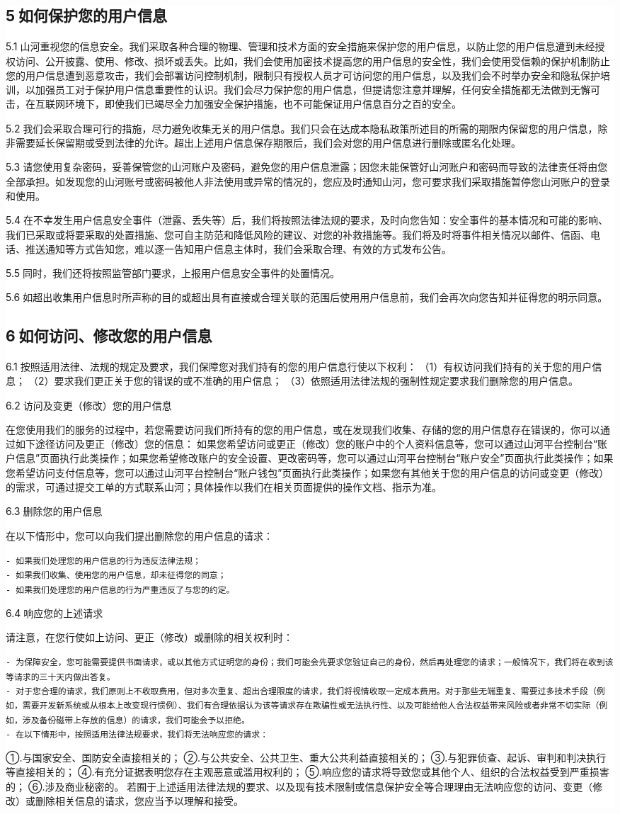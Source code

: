 ## 5 如何保护您的用户信息

5.1 山河重视您的信息安全。我们采取各种合理的物理、管理和技术方面的安全措施来保护您的用户信息，以防止您的用户信息遭到未经授权访问、公开披露、使用、修改、损坏或丢失。比如，我们会使用加密技术提高您的用户信息的安全性，我们会使用受信赖的保护机制防止您的用户信息遭到恶意攻击，我们会部署访问控制机制，限制只有授权人员才可访问您的用户信息，以及我们会不时举办安全和隐私保护培训，以加强员工对于保护用户信息重要性的认识。我们会尽力保护您的用户信息，但提请您注意并理解，任何安全措施都无法做到无懈可击，在互联网环境下，即使我们已竭尽全力加强安全保护措施，也不可能保证用户信息百分之百的安全。

5.2 我们会采取合理可行的措施，尽力避免收集无关的用户信息。我们只会在达成本隐私政策所述目的所需的期限内保留您的用户信息，除非需要延长保留期或受到法律的允许。超出上述用户信息保存期限后，我们会对您的用户信息进行删除或匿名化处理。

5.3 请您使用复杂密码，妥善保管您的山河账户及密码，避免您的用户信息泄露；因您未能保管好山河账户和密码而导致的法律责任将由您全部承担。如发现您的山河账号或密码被他人非法使用或异常的情况的，您应及时通知山河，您可要求我们采取措施暂停您山河账户的登录和使用。

5.4 在不幸发生用户信息安全事件（泄露、丢失等）后，我们将按照法律法规的要求，及时向您告知：安全事件的基本情况和可能的影响、我们已采取或将要采取的处置措施、您可自主防范和降低风险的建议、对您的补救措施等。我们将及时将事件相关情况以邮件、信函、电话、推送通知等方式告知您，难以逐一告知用户信息主体时，我们会采取合理、有效的方式发布公告。

5.5 同时，我们还将按照监管部门要求，上报用户信息安全事件的处置情况。

5.6 如超出收集用户信息时所声称的目的或超出具有直接或合理关联的范围后使用用户信息前，我们会再次向您告知并征得您的明示同意。

## 6 如何访问、修改您的用户信息

6.1 按照适用法律、法规的规定及要求，我们保障您对我们持有的您的用户信息行使以下权利：
（1）有权访问我们持有的关于您的用户信息；
（2）要求我们更正关于您的错误的或不准确的用户信息；
（3）依照适用法律法规的强制性规定要求我们删除您的用户信息。

6.2 访问及变更（修改）您的用户信息

在您使用我们的服务的过程中，若您需要访问我们所持有的您的用户信息，或在发现我们收集、存储的您的用户信息存在错误的，你可以通过如下途径访问及更正（修改）您的信息：
如果您希望访问或更正（修改）您的账户中的个人资料信息等，您可以通过山河平台控制台“账户信息”页面执行此类操作；如果您希望修改账户的安全设置、更改密码等，您可以通过山河平台控制台“账户安全”页面执行此类操作；如果您希望访问支付信息等，您可以通过山河平台控制台“账户钱包”页面执行此类操作；如果您有其他关于您的用户信息的访问或变更（修改）的需求，可通过提交工单的方式联系山河；具体操作以我们在相关页面提供的操作文档、指示为准。

6.3 删除您的用户信息

在以下情形中，您可以向我们提出删除您的用户信息的请求：

    - 如果我们处理您的用户信息的行为违反法律法规；
    - 如果我们收集、使用您的用户信息，却未征得您的同意；
    - 如果我们处理您的用户信息的行为严重违反了与您的约定。

6.4 响应您的上述请求

请注意，在您行使如上访问、更正（修改）或删除的相关权利时：

    - 为保障安全，您可能需要提供书面请求，或以其他方式证明您的身份；我们可能会先要求您验证自己的身份，然后再处理您的请求；一般情况下，我们将在收到该等请求的三十天内做出答复。
    - 对于您合理的请求，我们原则上不收取费用，但对多次重复、超出合理限度的请求，我们将视情收取一定成本费用。对于那些无端重复、需要过多技术手段（例如，需要开发新系统或从根本上改变现行惯例）、我们有合理依据认为该等请求存在欺骗性或无法执行性、以及可能给他人合法权益带来风险或者非常不切实际（例如，涉及备份磁带上存放的信息）的请求，我们可能会予以拒绝。
    - 在以下情形中，按照适用法律法规要求，我们将无法响应您的请求：

①.与国家安全、国防安全直接相关的；
②.与公共安全、公共卫生、重大公共利益直接相关的；
③.与犯罪侦查、起诉、审判和判决执行等直接相关的；
④.有充分证据表明您存在主观恶意或滥用权利的；
⑤.响应您的请求将导致您或其他个人、组织的合法权益受到严重损害的；
⑥.涉及商业秘密的。
若囿于上述适用法律法规的要求、以及现有技术限制或信息保护安全等合理理由无法响应您的访问、变更（修改）或删除相关信息的请求，您应当予以理解和接受。
